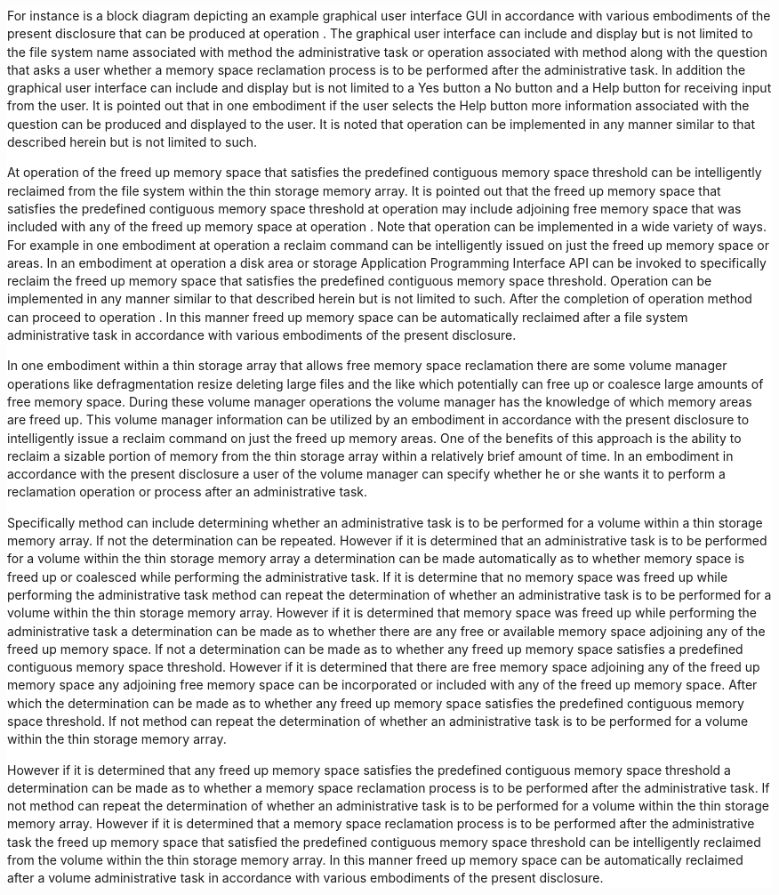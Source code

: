For instance is a block diagram depicting an example graphical user interface GUI in accordance with various embodiments of the present disclosure that can be produced at operation . The graphical user interface can include and display but is not limited to the file system name associated with method the administrative task or operation associated with method along with the question that asks a user whether a memory space reclamation process is to be performed after the administrative task. In addition the graphical user interface can include and display but is not limited to a Yes button a No button and a Help button for receiving input from the user. It is pointed out that in one embodiment if the user selects the Help button more information associated with the question can be produced and displayed to the user. It is noted that operation can be implemented in any manner similar to that described herein but is not limited to such.

At operation of the freed up memory space that satisfies the predefined contiguous memory space threshold can be intelligently reclaimed from the file system within the thin storage memory array. It is pointed out that the freed up memory space that satisfies the predefined contiguous memory space threshold at operation may include adjoining free memory space that was included with any of the freed up memory space at operation . Note that operation can be implemented in a wide variety of ways. For example in one embodiment at operation a reclaim command can be intelligently issued on just the freed up memory space or areas. In an embodiment at operation a disk area or storage Application Programming Interface API can be invoked to specifically reclaim the freed up memory space that satisfies the predefined contiguous memory space threshold. Operation can be implemented in any manner similar to that described herein but is not limited to such. After the completion of operation method can proceed to operation . In this manner freed up memory space can be automatically reclaimed after a file system administrative task in accordance with various embodiments of the present disclosure.

In one embodiment within a thin storage array that allows free memory space reclamation there are some volume manager operations like defragmentation resize deleting large files and the like which potentially can free up or coalesce large amounts of free memory space. During these volume manager operations the volume manager has the knowledge of which memory areas are freed up. This volume manager information can be utilized by an embodiment in accordance with the present disclosure to intelligently issue a reclaim command on just the freed up memory areas. One of the benefits of this approach is the ability to reclaim a sizable portion of memory from the thin storage array within a relatively brief amount of time. In an embodiment in accordance with the present disclosure a user of the volume manager can specify whether he or she wants it to perform a reclamation operation or process after an administrative task.

Specifically method can include determining whether an administrative task is to be performed for a volume within a thin storage memory array. If not the determination can be repeated. However if it is determined that an administrative task is to be performed for a volume within the thin storage memory array a determination can be made automatically as to whether memory space is freed up or coalesced while performing the administrative task. If it is determine that no memory space was freed up while performing the administrative task method can repeat the determination of whether an administrative task is to be performed for a volume within the thin storage memory array. However if it is determined that memory space was freed up while performing the administrative task a determination can be made as to whether there are any free or available memory space adjoining any of the freed up memory space. If not a determination can be made as to whether any freed up memory space satisfies a predefined contiguous memory space threshold. However if it is determined that there are free memory space adjoining any of the freed up memory space any adjoining free memory space can be incorporated or included with any of the freed up memory space. After which the determination can be made as to whether any freed up memory space satisfies the predefined contiguous memory space threshold. If not method can repeat the determination of whether an administrative task is to be performed for a volume within the thin storage memory array.

However if it is determined that any freed up memory space satisfies the predefined contiguous memory space threshold a determination can be made as to whether a memory space reclamation process is to be performed after the administrative task. If not method can repeat the determination of whether an administrative task is to be performed for a volume within the thin storage memory array. However if it is determined that a memory space reclamation process is to be performed after the administrative task the freed up memory space that satisfied the predefined contiguous memory space threshold can be intelligently reclaimed from the volume within the thin storage memory array. In this manner freed up memory space can be automatically reclaimed after a volume administrative task in accordance with various embodiments of the present disclosure.
